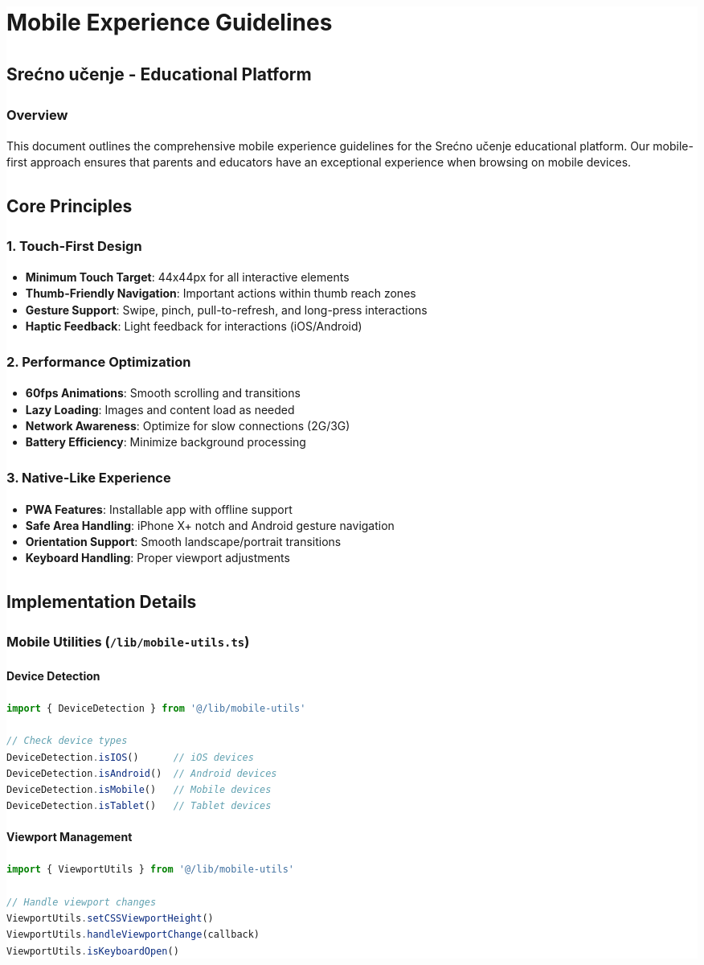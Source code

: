 # Mobile Experience Guidelines
## Srećno učenje - Educational Platform

### Overview
This document outlines the comprehensive mobile experience guidelines for the Srećno učenje educational platform. Our mobile-first approach ensures that parents and educators have an exceptional experience when browsing on mobile devices.

## Core Principles

### 1. Touch-First Design
- **Minimum Touch Target**: 44x44px for all interactive elements
- **Thumb-Friendly Navigation**: Important actions within thumb reach zones
- **Gesture Support**: Swipe, pinch, pull-to-refresh, and long-press interactions
- **Haptic Feedback**: Light feedback for interactions (iOS/Android)

### 2. Performance Optimization
- **60fps Animations**: Smooth scrolling and transitions
- **Lazy Loading**: Images and content load as needed
- **Network Awareness**: Optimize for slow connections (2G/3G)
- **Battery Efficiency**: Minimize background processing

### 3. Native-Like Experience
- **PWA Features**: Installable app with offline support
- **Safe Area Handling**: iPhone X+ notch and Android gesture navigation
- **Orientation Support**: Smooth landscape/portrait transitions
- **Keyboard Handling**: Proper viewport adjustments

## Implementation Details

### Mobile Utilities (`/lib/mobile-utils.ts`)

#### Device Detection
```typescript
import { DeviceDetection } from '@/lib/mobile-utils'

// Check device types
DeviceDetection.isIOS()      // iOS devices
DeviceDetection.isAndroid()  // Android devices  
DeviceDetection.isMobile()   // Mobile devices
DeviceDetection.isTablet()   // Tablet devices
```

#### Viewport Management
```typescript
import { ViewportUtils } from '@/lib/mobile-utils'

// Handle viewport changes
ViewportUtils.setCSSViewportHeight()
ViewportUtils.handleViewportChange(callback)
ViewportUtils.isKeyboardOpen()
```
